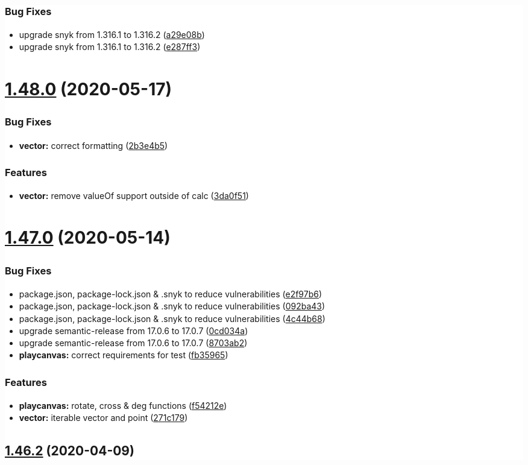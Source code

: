 
### Bug Fixes

* upgrade snyk from 1.316.1 to 1.316.2 ([a29e08b](https://github.com/basics/vector/commit/a29e08b34191b2631d57ea8a546a2166193de300))
* upgrade snyk from 1.316.1 to 1.316.2 ([e287ff3](https://github.com/basics/vector/commit/e287ff3e5743f074ca7bf015294703cb5ac82db8))

# [1.48.0](https://github.com/basics/vector/compare/v1.47.0...v1.48.0) (2020-05-17)


### Bug Fixes

* **vector:** correct formatting ([2b3e4b5](https://github.com/basics/vector/commit/2b3e4b577c3e064d8f20b94e5a2c354d27fab912))


### Features

* **vector:** remove valueOf support outside of calc ([3da0f51](https://github.com/basics/vector/commit/3da0f516c79460546bd46a2ef4ce0434dc4f3b6d))

# [1.47.0](https://github.com/basics/vector/compare/v1.46.2...v1.47.0) (2020-05-14)


### Bug Fixes

* package.json, package-lock.json & .snyk to reduce vulnerabilities ([e2f97b6](https://github.com/basics/vector/commit/e2f97b6d508ff95b2e74707941a7cb703d71c1f3))
* package.json, package-lock.json & .snyk to reduce vulnerabilities ([092ba43](https://github.com/basics/vector/commit/092ba4335f8948950411a75e6246e8d21b9df139))
* package.json, package-lock.json & .snyk to reduce vulnerabilities ([4c44b68](https://github.com/basics/vector/commit/4c44b68e794f0ad2d7489e543b56a7046a06f4b3))
* upgrade semantic-release from 17.0.6 to 17.0.7 ([0cd034a](https://github.com/basics/vector/commit/0cd034acb2e41695b087b07eb4262f474f9b3bb2))
* upgrade semantic-release from 17.0.6 to 17.0.7 ([8703ab2](https://github.com/basics/vector/commit/8703ab2e0438b87a6cdb7643f2e4840482bf6163))
* **playcanvas:** correct requirements for test ([fb35965](https://github.com/basics/vector/commit/fb35965f06a7b31ff10d7a78077a5fdbf6ea2024))


### Features

* **playcanvas:** rotate, cross & deg functions ([f54212e](https://github.com/basics/vector/commit/f54212e1c358f65ce449addc2f96f3bafa71bf40))
* **vector:** iterable vector and point ([271c179](https://github.com/basics/vector/commit/271c179361b514e8cecbd2729dff555cd39a90c2))

## [1.46.2](https://github.com/basics/vector/compare/v1.46.1...v1.46.2) (2020-04-09)
